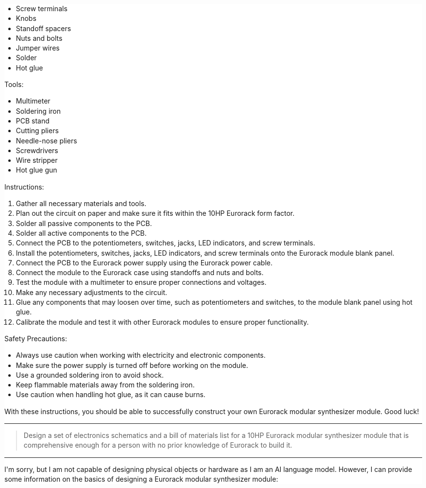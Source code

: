 *   Screw terminals
*   Knobs
*   Standoff spacers
*   Nuts and bolts
*   Jumper wires
*   Solder
*   Hot glue

Tools:

*   Multimeter
*   Soldering iron
*   PCB stand
*   Cutting pliers
*   Needle-nose pliers
*   Screwdrivers
*   Wire stripper
*   Hot glue gun

Instructions:

1.  Gather all necessary materials and tools.
2.  Plan out the circuit on paper and make sure it fits within the 10HP Eurorack form factor.
3.  Solder all passive components to the PCB.
4.  Solder all active components to the PCB.
5.  Connect the PCB to the potentiometers, switches, jacks, LED indicators, and screw terminals.
6.  Install the potentiometers, switches, jacks, LED indicators, and screw terminals onto the Eurorack module blank panel.
7.  Connect the PCB to the Eurorack power supply using the Eurorack power cable.
8.  Connect the module to the Eurorack case using standoffs and nuts and bolts.
9.  Test the module with a multimeter to ensure proper connections and voltages.
10.  Make any necessary adjustments to the circuit.
11.  Glue any components that may loosen over time, such as potentiometers and switches, to the module blank panel using hot glue.
12.  Calibrate the module and test it with other Eurorack modules to ensure proper functionality.

Safety Precautions:

*   Always use caution when working with electricity and electronic components.
*   Make sure the power supply is turned off before working on the module.
*   Use a grounded soldering iron to avoid shock.
*   Keep flammable materials away from the soldering iron.
*   Use caution when handling hot glue, as it can cause burns.

With these instructions, you should be able to successfully construct your own Eurorack modular synthesizer module. Good luck!

---

> Design a set of electronics schematics and a bill of materials list for a 10HP Eurorack modular synthesizer module that is comprehensive enough for a person with no prior knowledge of Eurorack to build it.

---

I'm sorry, but I am not capable of designing physical objects or hardware as I am an AI language model. However, I can provide some information on the basics of designing a Eurorack modular synthesizer module:

